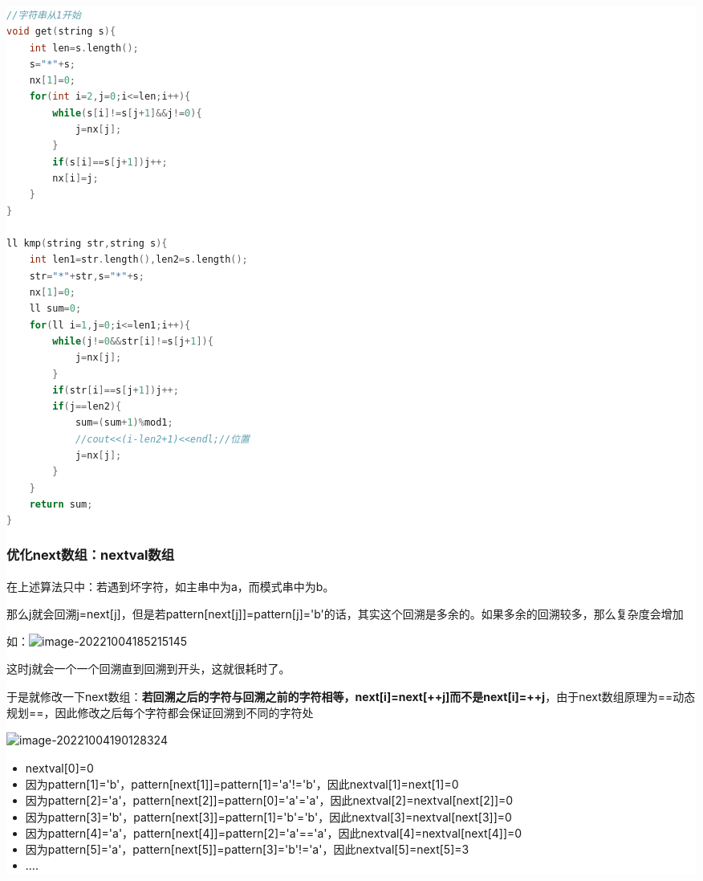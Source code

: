 ```c++
//字符串从1开始
void get(string s){
    int len=s.length();
    s="*"+s;
    nx[1]=0;
    for(int i=2,j=0;i<=len;i++){
        while(s[i]!=s[j+1]&&j!=0){
            j=nx[j];
        }
        if(s[i]==s[j+1])j++;
        nx[i]=j;
    }
}

ll kmp(string str,string s){
    int len1=str.length(),len2=s.length();
    str="*"+str,s="*"+s;
    nx[1]=0;
    ll sum=0;
    for(ll i=1,j=0;i<=len1;i++){
        while(j!=0&&str[i]!=s[j+1]){
            j=nx[j];
        }
        if(str[i]==s[j+1])j++;
        if(j==len2){
            sum=(sum+1)%mod1;
            //cout<<(i-len2+1)<<endl;//位置
            j=nx[j];
        }
    }
    return sum;
}
```





### 优化next数组：nextval数组

在上述算法只中：若遇到坏字符，如主串中为a，而模式串中为b。

那么j就会回溯j=next[j]，但是若pattern[next[j]]=pattern[j]='b'的话，其实这个回溯是多余的。如果多余的回溯较多，那么复杂度会增加

如：![image-20221004185215145](E:\typro图像\image-20221004185215145.png)

这时j就会一个一个回溯直到回溯到开头，这就很耗时了。

于是就修改一下next数组：**若回溯之后的字符与回溯之前的字符相等，next[i]=next[++j]而不是next[i]=++j**，由于next数组原理为==动态规划==，因此修改之后每个字符都会保证回溯到不同的字符处

![image-20221004190128324](E:\typro图像\image-20221004190128324.png)

+ nextval[0]=0
+ 因为pattern[1]='b'，pattern[next[1]]=pattern[1]='a'!='b'，因此nextval[1]=next[1]=0
+ 因为pattern[2]='a'，pattern[next[2]]=pattern[0]='a'='a'，因此nextval[2]=nextval[next[2]]=0
+ 因为pattern[3]='b'，pattern[next[3]]=pattern[1]='b'='b'，因此nextval[3]=nextval[next[3]]=0
+ 因为pattern[4]='a'，pattern[next[4]]=pattern[2]='a'=='a'，因此nextval[4]=nextval[next[4]]=0
+ 因为pattern[5]='a'，pattern[next[5]]=pattern[3]='b'!='a'，因此nextval[5]=next[5]=3
+ ....
